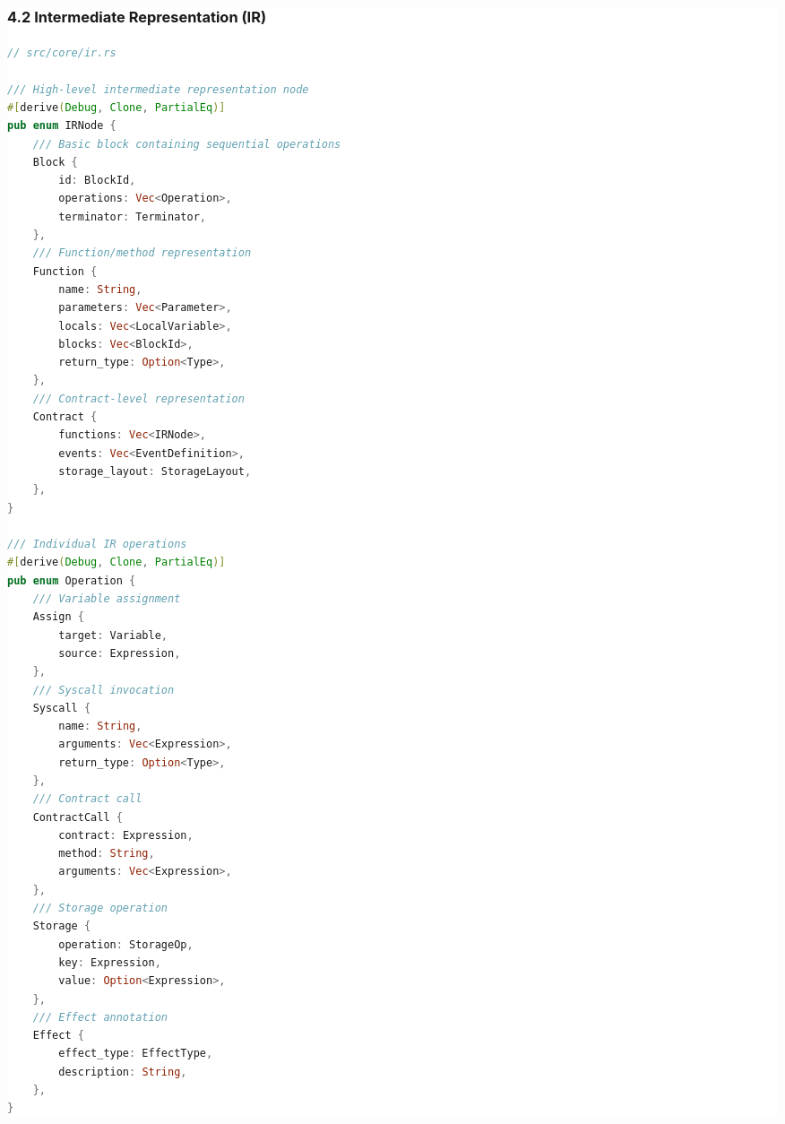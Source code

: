### 4.2 Intermediate Representation (IR)

```rust
// src/core/ir.rs

/// High-level intermediate representation node
#[derive(Debug, Clone, PartialEq)]
pub enum IRNode {
    /// Basic block containing sequential operations
    Block {
        id: BlockId,
        operations: Vec<Operation>,
        terminator: Terminator,
    },
    /// Function/method representation
    Function {
        name: String,
        parameters: Vec<Parameter>,
        locals: Vec<LocalVariable>,
        blocks: Vec<BlockId>,
        return_type: Option<Type>,
    },
    /// Contract-level representation
    Contract {
        functions: Vec<IRNode>,
        events: Vec<EventDefinition>,
        storage_layout: StorageLayout,
    },
}

/// Individual IR operations
#[derive(Debug, Clone, PartialEq)]
pub enum Operation {
    /// Variable assignment
    Assign {
        target: Variable,
        source: Expression,
    },
    /// Syscall invocation
    Syscall {
        name: String,
        arguments: Vec<Expression>,
        return_type: Option<Type>,
    },
    /// Contract call
    ContractCall {
        contract: Expression,
        method: String,
        arguments: Vec<Expression>,
    },
    /// Storage operation
    Storage {
        operation: StorageOp,
        key: Expression,
        value: Option<Expression>,
    },
    /// Effect annotation
    Effect {
        effect_type: EffectType,
        description: String,
    },
}

```